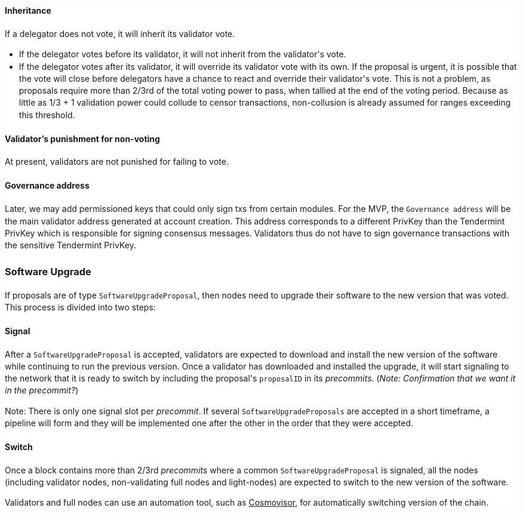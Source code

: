 #### Inheritance

If a delegator does not vote, it will inherit its validator vote.

* If the delegator votes before its validator, it will not inherit from the
  validator's vote.
* If the delegator votes after its validator, it will override its validator
  vote with its own. If the proposal is urgent, it is possible
  that the vote will close before delegators have a chance to react and
  override their validator's vote. This is not a problem, as proposals require more than 2/3rd of the total voting power to pass, when tallied at the end of the voting period. Because as little as 1/3 + 1 validation power could collude to censor transactions, non-collusion is already assumed for ranges exceeding this threshold.

#### Validator’s punishment for non-voting

At present, validators are not punished for failing to vote.

#### Governance address

Later, we may add permissioned keys that could only sign txs from certain modules. For the MVP, the `Governance address` will be the main validator address generated at account creation. This address corresponds to a different PrivKey than the Tendermint PrivKey which is responsible for signing consensus messages. Validators thus do not have to sign governance transactions with the sensitive Tendermint PrivKey.

### Software Upgrade

If proposals are of type `SoftwareUpgradeProposal`, then nodes need to upgrade
their software to the new version that was voted. This process is divided into
two steps:

#### Signal

After a `SoftwareUpgradeProposal` is accepted, validators are expected to
download and install the new version of the software while continuing to run
the previous version. Once a validator has downloaded and installed the
upgrade, it will start signaling to the network that it is ready to switch by
including the proposal's `proposalID` in its *precommits*. (*Note: Confirmation that we want it in the precommit?*)

Note: There is only one signal slot per *precommit*. If several
`SoftwareUpgradeProposals` are accepted in a short timeframe, a pipeline will
form and they will be implemented one after the other in the order that they
were accepted.

#### Switch

Once a block contains more than 2/3rd *precommits* where a common
`SoftwareUpgradeProposal` is signaled, all the nodes (including validator
nodes, non-validating full nodes and light-nodes) are expected to switch to the
new version of the software.

Validators and full nodes can use an automation tool, such as [Cosmovisor](https://github.com/adminoid/cosmos-sdk/blob/main/tools/cosmovisor/README.md), for automatically switching version of the chain.
